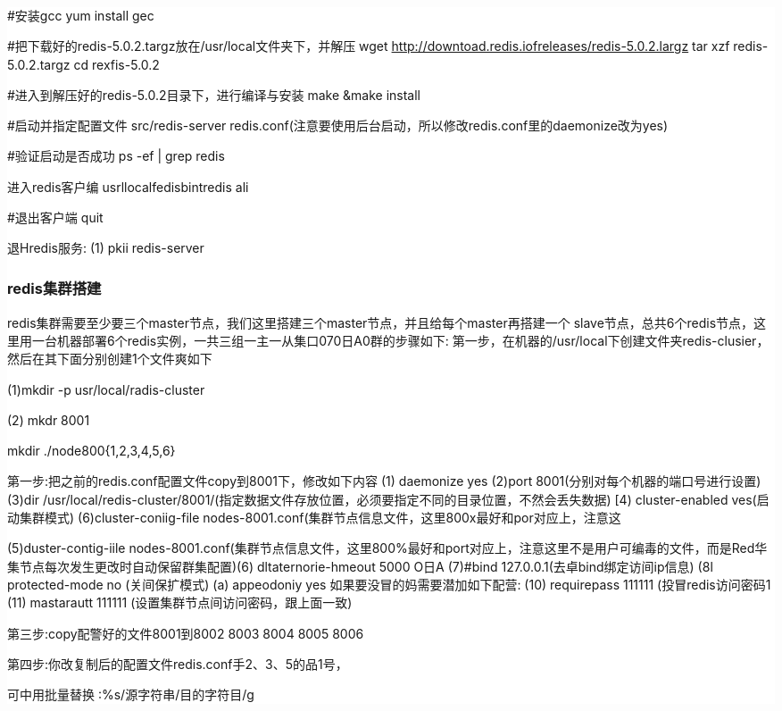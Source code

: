 #安装gcc
yum install gec

#把下载好的redis-5.0.2.targz放在/usr/local文件夹下，并解压
wget http://downtoad.redis.iofreleases/redis-5.0.2.largz tar xzf redis-5.0.2.targz cd rexfis-5.0.2

#进入到解压好的redis-5.0.2目录下，进行编译与安装
make &make install

#启动并指定配置文件
src/redis-server redis.conf(注意要使用后台启动，所以修改redis.conf里的daemonize改为yes)

#验证启动是否成功 ps -ef | grep redis

进入redis客户编
usrllocalfedisbintredis ali

#退出客户端 quit

退Hredis服务:
(1) pkii redis-server



### redis集群搭建

redis集群需要至少要三个master节点，我们这里搭建三个master节点，并且给每个master再搭建一个 slave节点，总共6个redis节点，这里用一台机器部署6个redis实例，一共三组一主一从集口070日A0群的步骤如下:
第一步，在机器的/usr/local下创建文件夹redis-clusier，然后在其下面分别创建1个文件爽如下

(1)mkdir -p usr/local/radis-cluster

(2) mkdr 8001

mkdir ./node800{1,2,3,4,5,6}

第一步:把之前的redis.conf配置文件copy到8001下，修改如下内容
(1) daemonize yes
(2)port 8001(分别对每个机器的端口号进行设置)
(3)dir /usr/local/redis-cluster/8001/(指定数据文件存放位置，必须要指定不同的目录位置，不然会丢失数据)
[4) cluster-enabled ves(启动集群模式)
(6)cluster-coniig-file nodes-8001.conf(集群节点信息文件，这里800x最好和por对应上，注意这

(5)duster-contig-iile nodes-8001.conf(集群节点信息文件，这里800%最好和port对应上，注意这里不是用户可编毒的文件，而是Red华集节点每次发生更改时自动保留群集配置)(6) dltaternorie-hmeout 5000
O日A
(7)#bind 127.0.0.1(去卓bind绑定访间ip信息)
(8l protected-mode no (关间保扩模式) 
(a) appeodoniy yes
如果要没冒的妈需要潜加如下配营:
(10) requirepass 111111 (投冒redis访问密码1 
(11) mastarautt 111111 (设置集群节点间访问密码，跟上面一致) 

第三步:copy配警好的文件8001到8002 8003 8004 8005 8006

第四步:你改复制后的配置文件redis.conf手2、3、5的品1号，

可中用批量替换  :%s/源字符串/目的字符目/g
